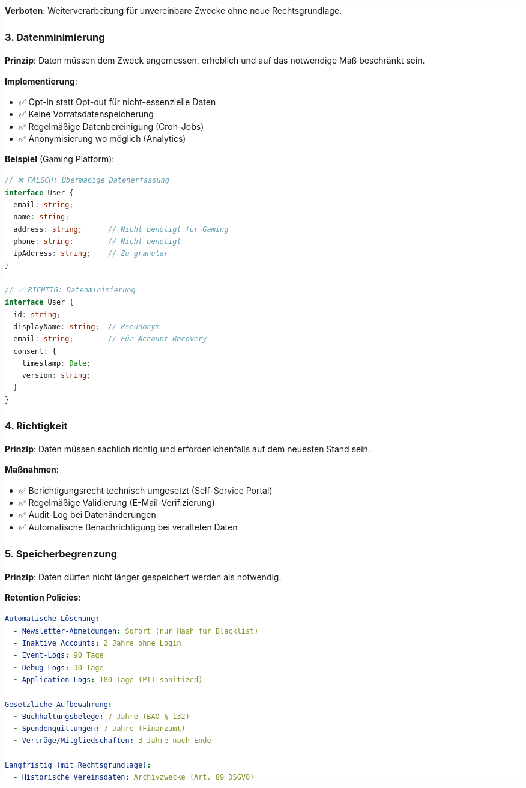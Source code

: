 **Verboten**: Weiterverarbeitung für unvereinbare Zwecke ohne neue Rechtsgrundlage.

### 3. Datenminimierung

**Prinzip**: Daten müssen dem Zweck angemessen, erheblich und auf das notwendige Maß beschränkt sein.

**Implementierung**:
- ✅ Opt-in statt Opt-out für nicht-essenzielle Daten
- ✅ Keine Vorratsdatenspeicherung
- ✅ Regelmäßige Datenbereinigung (Cron-Jobs)
- ✅ Anonymisierung wo möglich (Analytics)

**Beispiel** (Gaming Platform):
```typescript
// ❌ FALSCH: Übermäßige Datenerfassung
interface User {
  email: string;
  name: string;
  address: string;      // Nicht benötigt für Gaming
  phone: string;        // Nicht benötigt
  ipAddress: string;    // Zu granular
}

// ✅ RICHTIG: Datenminimierung
interface User {
  id: string;
  displayName: string;  // Pseudonym
  email: string;        // Für Account-Recovery
  consent: {
    timestamp: Date;
    version: string;
  }
}
```

### 4. Richtigkeit

**Prinzip**: Daten müssen sachlich richtig und erforderlichenfalls auf dem neuesten Stand sein.

**Maßnahmen**:
- ✅ Berichtigungsrecht technisch umgesetzt (Self-Service Portal)
- ✅ Regelmäßige Validierung (E-Mail-Verifizierung)
- ✅ Audit-Log bei Datenänderungen
- ✅ Automatische Benachrichtigung bei veralteten Daten

### 5. Speicherbegrenzung

**Prinzip**: Daten dürfen nicht länger gespeichert werden als notwendig.

**Retention Policies**:

```yaml
Automatische Löschung:
  - Newsletter-Abmeldungen: Sofort (nur Hash für Blacklist)
  - Inaktive Accounts: 2 Jahre ohne Login
  - Event-Logs: 90 Tage
  - Debug-Logs: 30 Tage
  - Application-Logs: 180 Tage (PII-sanitized)

Gesetzliche Aufbewahrung:
  - Buchhaltungsbelege: 7 Jahre (BAO § 132)
  - Spendenquittungen: 7 Jahre (Finanzamt)
  - Verträge/Mitgliedschaften: 3 Jahre nach Ende

Langfristig (mit Rechtsgrundlage):
  - Historische Vereinsdaten: Archivzwecke (Art. 89 DSGVO)
```